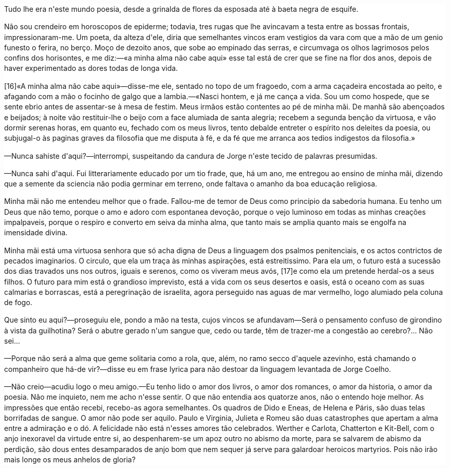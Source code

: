 Tudo lhe era n'este mundo poesia, desde a grinalda de flores da esposada até à baeta negra de esquife.

Não sou crendeiro em horoscopos de epiderme; todavia, tres rugas que lhe avincavam a testa entre as bossas frontais, impressionaram-me. Um poeta, da alteza d'ele, diria que semelhantes vincos eram vestigios da vara com que a mão de um genio funesto o ferira, no berço. Moço de dezoito anos, que sobe ao empinado das serras, e circumvaga os olhos lagrimosos pelos confins dos horisontes, e me diz:—«a minha alma não cabe aqui» esse tal está de crer que se fine na flor dos anos, depois de haver experimentado as dores todas de longa vida.

\[16\]«A minha alma não cabe aqui»—disse-me ele, sentado no topo de um fragoedo, com a arma caçadeira encostada ao peito, e afagando com a mão o focinho de galgo que a lambia.—«Nasci hontem, e já me cança a vida. Sou um como hospede, que se sente ebrio antes de assentar-se à mesa de festim. Meus irmãos estão contentes ao pé de minha mãi. De manhã são abençoados e beijados; à noite vão restituir-lhe o beijo com a face alumiada de santa alegria; recebem a segunda benção da virtuosa, e vão dormir serenas horas, em quanto eu, fechado com os meus livros, tento debalde entreter o espírito nos deleites da poesia, ou subjugal-o às paginas graves da filosofia que me disputa à fé, e da fé que me arranca aos tedios indigestos da filosofia.»

—Nunca sahiste d'aqui?—interrompi, suspeitando da candura de Jorge n'este tecido de palavras presumidas.

—Nunca sahi d'aqui. Fui litterariamente educado por um tio frade, que, há um ano, me entregou ao ensino de minha mãi, dizendo que a semente da sciencia não podia germinar em terreno, onde faltava o amanho da boa educação religiosa.

Minha mãi não me entendeu melhor que o frade. Fallou-me de temor de Deus como princípio da sabedoria humana. Eu tenho um Deus que não temo, porque o amo e adoro com espontanea devoção, porque o vejo luminoso em todas as minhas creações impalpaveis, porque o respiro e converto em seiva da minha alma, que tanto mais se amplia quanto mais se engolfa na imensidade divina.

Minha mãi está uma virtuosa senhora que só acha digna de Deus a linguagem dos psalmos penitenciais, e os actos contrictos de pecados imaginarios. O circulo, que ela um traça às minhas aspirações, está estreitissimo. Para ela um, o futuro está a sucessão dos dias travados uns nos outros, iguais e serenos, como os viveram meus avós, \[17\]e como ela um pretende herdal-os a seus filhos. O futuro para mim está o grandioso imprevisto, está a vida com os seus desertos e oasis, está o oceano com as suas calmarias e borrascas, está a peregrinação de israelita, agora perseguido nas aguas de mar vermelho, logo alumiado pela coluna de fogo.

Que sinto eu aqui?—proseguiu ele, pondo a mão na testa, cujos vincos se afundavam—Será o pensamento confuso de girondino à vista da guilhotina? Será o abutre gerado n'um sangue que, cedo ou tarde, têm de trazer-me a congestão ao cerebro?... Não sei...

—Porque não será a alma que geme solitaria como a rola, que, além, no ramo secco d'aquele azevinho, está chamando o companheiro que há-de vir?—disse eu em frase lyrica para não destoar da linguagem levantada de Jorge Coelho.

—Não creio—acudiu logo o meu amigo.—Eu tenho lido o amor dos livros, o amor dos romances, o amor da historia, o amor da poesia. Não me inquieto, nem me acho n'esse sentir. O que não entendia aos quatorze anos, não o entendo hoje melhor. As impressões que então recebi, recebo-as agora semelhantes. Os quadros de Dido e Eneas, de Helena e Páris, são duas telas borrifadas de sangue. O amor não pode ser aquilo. Paulo e Virginia, Julieta e Romeu são duas catastrophes que apertam a alma entre a admiração e o dó. A felicidade não está n'esses amores tão celebrados. Werther e Carlota, Chatterton e Kit-Bell, com o anjo inexoravel da virtude entre si, ao despenharem-se um apoz outro no abismo da morte, para se salvarem de abismo da perdição, são dous entes desamparados de anjo bom que nem sequer já serve para galardoar heroicos martyrios. Pois não irão mais longe os meus anhelos de gloria?
